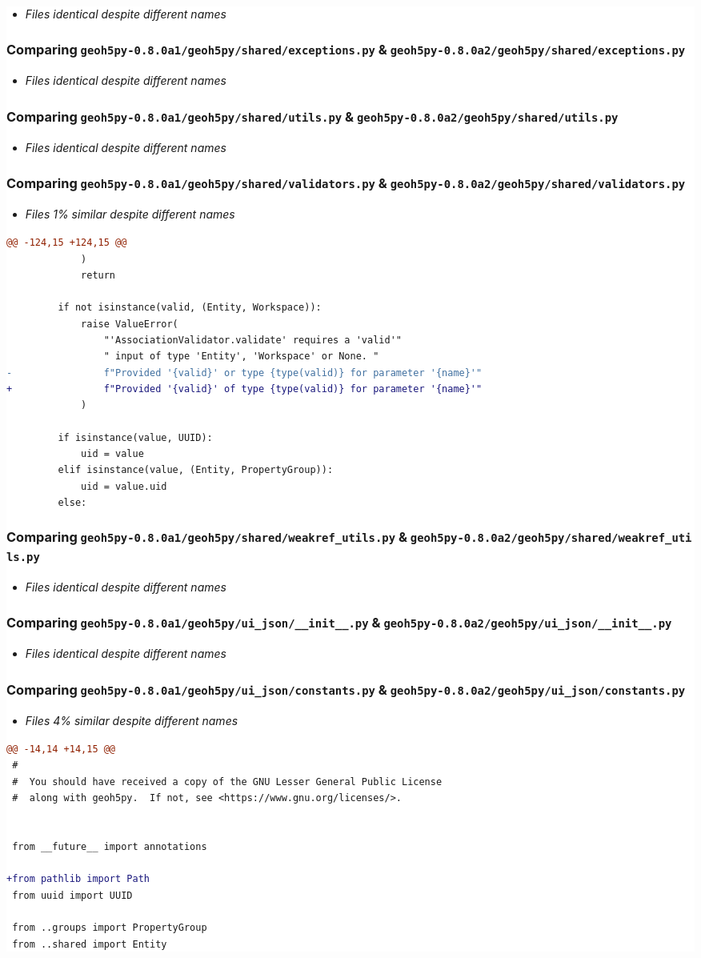  * *Files identical despite different names*

### Comparing `geoh5py-0.8.0a1/geoh5py/shared/exceptions.py` & `geoh5py-0.8.0a2/geoh5py/shared/exceptions.py`

 * *Files identical despite different names*

### Comparing `geoh5py-0.8.0a1/geoh5py/shared/utils.py` & `geoh5py-0.8.0a2/geoh5py/shared/utils.py`

 * *Files identical despite different names*

### Comparing `geoh5py-0.8.0a1/geoh5py/shared/validators.py` & `geoh5py-0.8.0a2/geoh5py/shared/validators.py`

 * *Files 1% similar despite different names*

```diff
@@ -124,15 +124,15 @@
             )
             return
 
         if not isinstance(valid, (Entity, Workspace)):
             raise ValueError(
                 "'AssociationValidator.validate' requires a 'valid'"
                 " input of type 'Entity', 'Workspace' or None. "
-                f"Provided '{valid}' or type {type(valid)} for parameter '{name}'"
+                f"Provided '{valid}' of type {type(valid)} for parameter '{name}'"
             )
 
         if isinstance(value, UUID):
             uid = value
         elif isinstance(value, (Entity, PropertyGroup)):
             uid = value.uid
         else:
```

### Comparing `geoh5py-0.8.0a1/geoh5py/shared/weakref_utils.py` & `geoh5py-0.8.0a2/geoh5py/shared/weakref_utils.py`

 * *Files identical despite different names*

### Comparing `geoh5py-0.8.0a1/geoh5py/ui_json/__init__.py` & `geoh5py-0.8.0a2/geoh5py/ui_json/__init__.py`

 * *Files identical despite different names*

### Comparing `geoh5py-0.8.0a1/geoh5py/ui_json/constants.py` & `geoh5py-0.8.0a2/geoh5py/ui_json/constants.py`

 * *Files 4% similar despite different names*

```diff
@@ -14,14 +14,15 @@
 #
 #  You should have received a copy of the GNU Lesser General Public License
 #  along with geoh5py.  If not, see <https://www.gnu.org/licenses/>.
 
 
 from __future__ import annotations
 
+from pathlib import Path
 from uuid import UUID
 
 from ..groups import PropertyGroup
 from ..shared import Entity
```